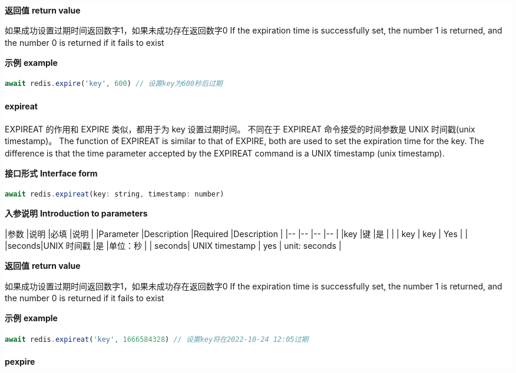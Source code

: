 **返回值**
**return value**

如果成功设置过期时间返回数字1，如果未成功存在返回数字0
If the expiration time is successfully set, the number 1 is returned, and the number 0 is returned if it fails to exist

**示例**
**example**

```js
await redis.expire('key', 600) // 设置key为600秒后过期
```

#### expireat

EXPIREAT 的作用和 EXPIRE 类似，都用于为 key 设置过期时间。 不同在于 EXPIREAT 命令接受的时间参数是 UNIX 时间戳(unix timestamp)。
The function of EXPIREAT is similar to that of EXPIRE, both are used to set the expiration time for the key. The difference is that the time parameter accepted by the EXPIREAT command is a UNIX timestamp (unix timestamp).

**接口形式**
**Interface form**

```js
await redis.expireat(key: string, timestamp: number)
```

**入参说明**
**Introduction to parameters**

|参数		|说明			|必填	|说明			|
|Parameter |Description |Required |Description |
|--			|--				|--		|--				|
|key		|键				|是		|					|
| key | key | Yes | |
|seconds|UNIX 时间戳	|是		|单位：秒	|
| seconds| UNIX timestamp | yes | unit: seconds |

**返回值**
**return value**

如果成功设置过期时间返回数字1，如果未成功存在返回数字0
If the expiration time is successfully set, the number 1 is returned, and the number 0 is returned if it fails to exist

**示例**
**example**

```js
await redis.expireat('key', 1666584328) // 设置key将在2022-10-24 12:05过期
```

#### pexpire
